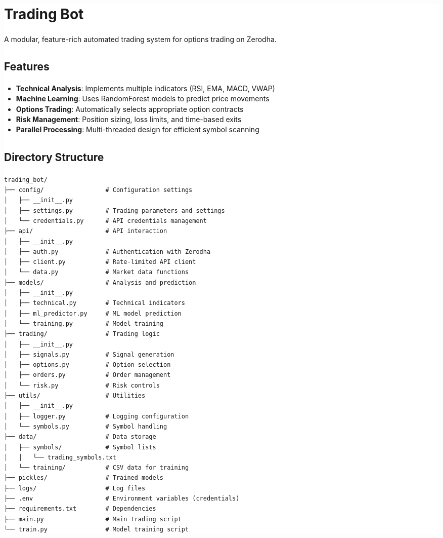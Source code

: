 # Trading Bot

A modular, feature-rich automated trading system for options trading on Zerodha.

## Features

- **Technical Analysis**: Implements multiple indicators (RSI, EMA, MACD, VWAP)
- **Machine Learning**: Uses RandomForest models to predict price movements
- **Options Trading**: Automatically selects appropriate option contracts
- **Risk Management**: Position sizing, loss limits, and time-based exits
- **Parallel Processing**: Multi-threaded design for efficient symbol scanning

## Directory Structure

```
trading_bot/
├── config/                 # Configuration settings
│   ├── __init__.py
│   ├── settings.py         # Trading parameters and settings
│   └── credentials.py      # API credentials management
├── api/                    # API interaction
│   ├── __init__.py
│   ├── auth.py             # Authentication with Zerodha
│   ├── client.py           # Rate-limited API client
│   └── data.py             # Market data functions
├── models/                 # Analysis and prediction
│   ├── __init__.py
│   ├── technical.py        # Technical indicators
│   ├── ml_predictor.py     # ML model prediction
│   └── training.py         # Model training
├── trading/                # Trading logic
│   ├── __init__.py
│   ├── signals.py          # Signal generation
│   ├── options.py          # Option selection
│   ├── orders.py           # Order management
│   └── risk.py             # Risk controls
├── utils/                  # Utilities
│   ├── __init__.py
│   ├── logger.py           # Logging configuration
│   └── symbols.py          # Symbol handling
├── data/                   # Data storage
│   ├── symbols/            # Symbol lists
│   │   └── trading_symbols.txt
│   └── training/           # CSV data for training
├── pickles/                # Trained models
├── logs/                   # Log files
├── .env                    # Environment variables (credentials)
├── requirements.txt        # Dependencies
├── main.py                 # Main trading script
└── train.py                # Model training script
```
